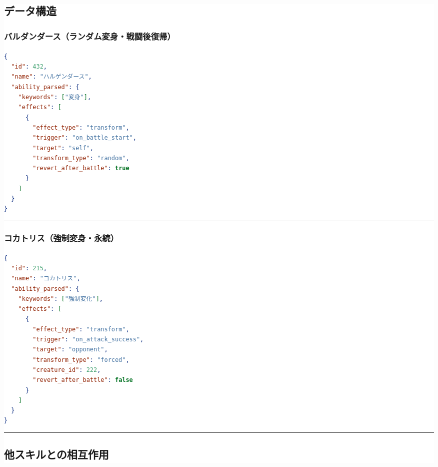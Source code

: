 
## データ構造

### バルダンダース（ランダム変身・戦闘後復帰）

```json
{
  "id": 432,
  "name": "ハルゲンダース",
  "ability_parsed": {
	"keywords": ["変身"],
	"effects": [
	  {
		"effect_type": "transform",
		"trigger": "on_battle_start",
		"target": "self",
		"transform_type": "random",
		"revert_after_battle": true
	  }
	]
  }
}
```

---

### コカトリス（強制変身・永続）

```json
{
  "id": 215,
  "name": "コカトリス",
  "ability_parsed": {
	"keywords": ["強制変化"],
	"effects": [
	  {
		"effect_type": "transform",
		"trigger": "on_attack_success",
		"target": "opponent",
		"transform_type": "forced",
		"creature_id": 222,
		"revert_after_battle": false
	  }
	]
  }
}
```

---

## 他スキルとの相互作用
